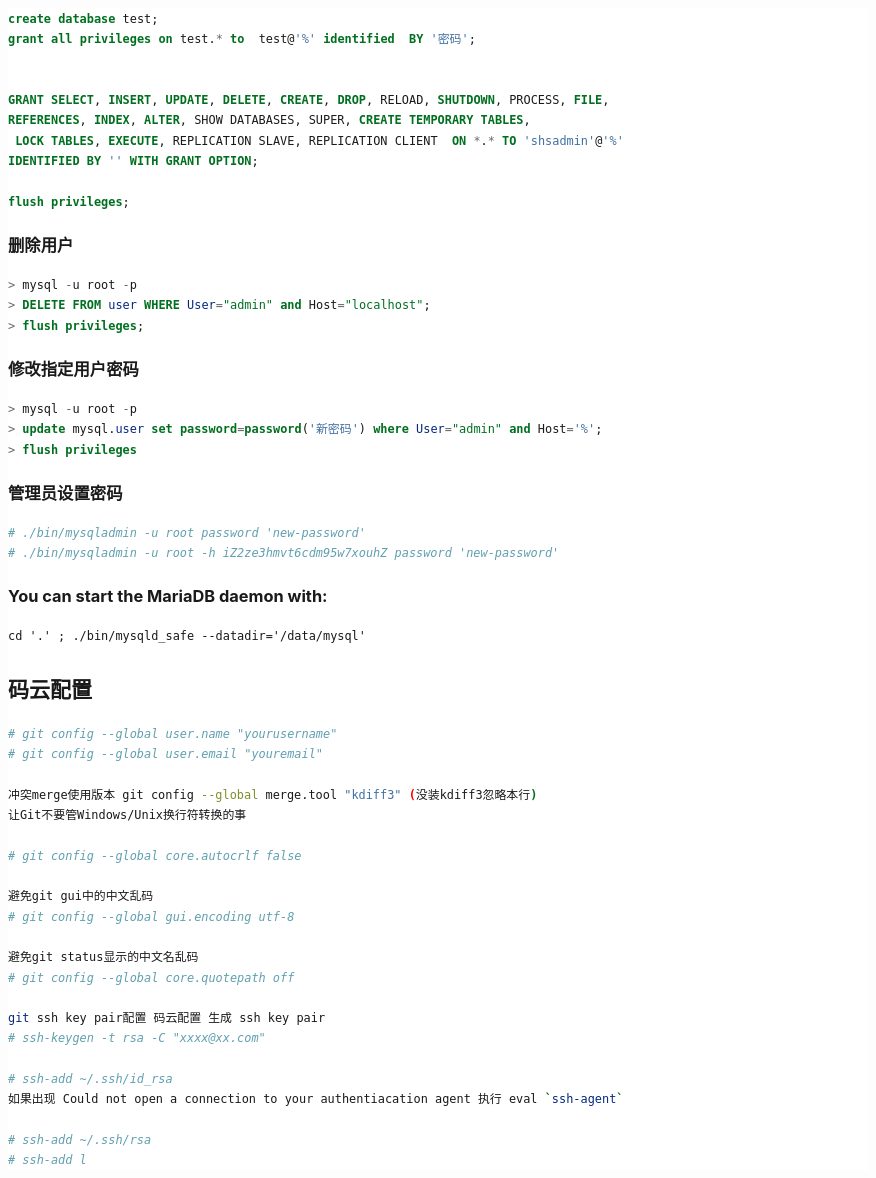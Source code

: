 ```sql
create database test;
grant all privileges on test.* to  test@'%' identified  BY '密码';


GRANT SELECT, INSERT, UPDATE, DELETE, CREATE, DROP, RELOAD, SHUTDOWN, PROCESS, FILE,
REFERENCES, INDEX, ALTER, SHOW DATABASES, SUPER, CREATE TEMPORARY TABLES,
 LOCK TABLES, EXECUTE, REPLICATION SLAVE, REPLICATION CLIENT  ON *.* TO 'shsadmin'@'%'
IDENTIFIED BY '' WITH GRANT OPTION;

flush privileges;
```

### 删除用户

```sql
> mysql -u root -p
> DELETE FROM user WHERE User="admin" and Host="localhost";
> flush privileges;
```

### 修改指定用户密码

```sql
> mysql -u root -p
> update mysql.user set password=password('新密码') where User="admin" and Host='%';
> flush privileges
```

### 管理员设置密码

```sh
# ./bin/mysqladmin -u root password 'new-password'
# ./bin/mysqladmin -u root -h iZ2ze3hmvt6cdm95w7xouhZ password 'new-password'
```

### You can start the MariaDB daemon with:

`cd '.' ; ./bin/mysqld_safe --datadir='/data/mysql'`

## 码云配置

```sh
# git config --global user.name "yourusername"
# git config --global user.email "youremail"

冲突merge使用版本 git config --global merge.tool "kdiff3" (没装kdiff3忽略本行)
让Git不要管Windows/Unix换行符转换的事

# git config --global core.autocrlf false

避免git gui中的中文乱码
# git config --global gui.encoding utf-8

避免git status显示的中文名乱码
# git config --global core.quotepath off

git ssh key pair配置 码云配置 生成 ssh key pair
# ssh-keygen -t rsa -C "xxxx@xx.com"

# ssh-add ~/.ssh/id_rsa
如果出现 Could not open a connection to your authentiacation agent 执行 eval `ssh-agent`

# ssh-add ~/.ssh/rsa
# ssh-add l

```
